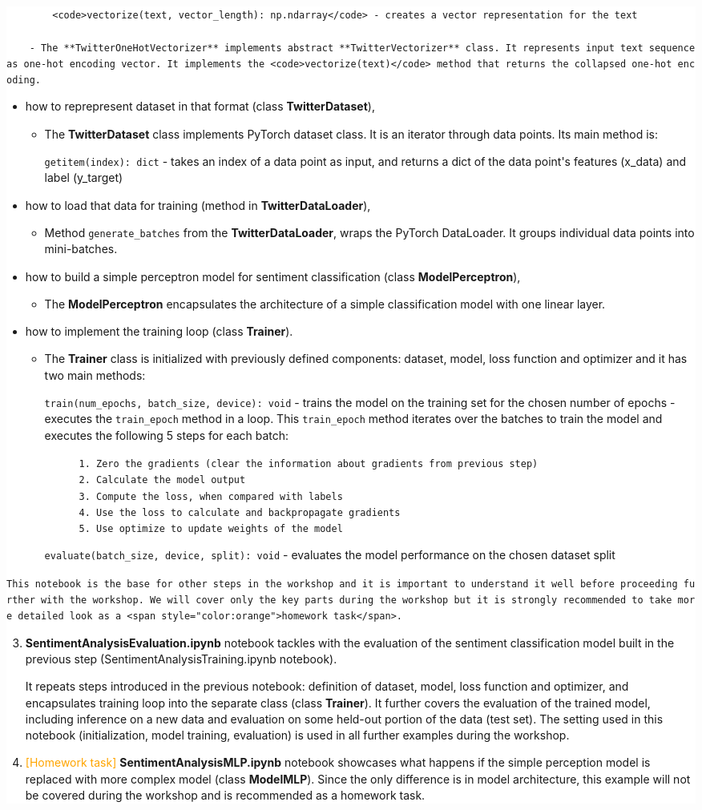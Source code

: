             <code>vectorize(text, vector_length): np.ndarray</code> - creates a vector representation for the text

        - The **TwitterOneHotVectorizer** implements abstract **TwitterVectorizer** class. It represents input text sequence as one-hot encoding vector. It implements the <code>vectorize(text)</code> method that returns the collapsed one-hot encoding.

   - how to reprepresent dataset in that format (class **TwitterDataset**),
        - The **TwitterDataset** class implements PyTorch dataset class. It is an iterator through data points. Its main method is:

            <code>getitem(index): dict</code> - takes an index of a data point as input, and returns a dict of the data point's features (x_data) and label (y_target)

   - how to load that data for training (method in **TwitterDataLoader**),
        - Method <code>generate_batches</code> from the **TwitterDataLoader**, wraps the PyTorch DataLoader. It groups individual data points into mini-batches.

   - how to build a simple perceptron model for sentiment classification (class **ModelPerceptron**),
        - The **ModelPerceptron** encapsulates the architecture of a simple classification model with one linear layer.

   - how to implement the training loop (class **Trainer**).
        - The **Trainer** class is initialized with previously defined components: dataset, model, loss function and optimizer and it has two main methods: 

            <code>train(num_epochs, batch_size, device): void</code> - trains the model on the training set for the chosen number of epochs - executes the <code>train_epoch</code> method in a loop. This <code>train_epoch</code> method iterates over the batches to train the model and executes the following 5 steps for each batch:

                    1. Zero the gradients (clear the information about gradients from previous step)
                    2. Calculate the model output
                    3. Compute the loss, when compared with labels
                    4. Use the loss to calculate and backpropagate gradients
                    5. Use optimize to update weights of the model

            <code>evaluate(batch_size, device, split): void</code> - evaluates the model performance on the chosen dataset split</code>

    This notebook is the base for other steps in the workshop and it is important to understand it well before proceeding further with the workshop. We will cover only the key parts during the workshop but it is strongly recommended to take more detailed look as a <span style="color:orange">homework task</span>.

3) **SentimentAnalysisEvaluation.ipynb** notebook tackles with the evaluation of the sentiment classification model built in the previous step (SentimentAnalysisTraining.ipynb notebook).

    It repeats steps introduced in the previous notebook: definition of dataset, model, loss function and optimizer, and encapsulates training loop into the separate class (class **Trainer**). It further covers the evaluation of the trained model, including inference on a new data and evaluation on some held-out portion of the data (test set). The setting used in this notebook (initialization, model training, evaluation) is used in all further examples during the workshop.

4) <span style="color:orange">[Homework task]</span> **SentimentAnalysisMLP.ipynb** notebook showcases what happens if the simple perception model is replaced with more complex model (class **ModelMLP**). Since the only difference is in model architecture, this example will not be covered during the workshop and is recommended as a homework task.
